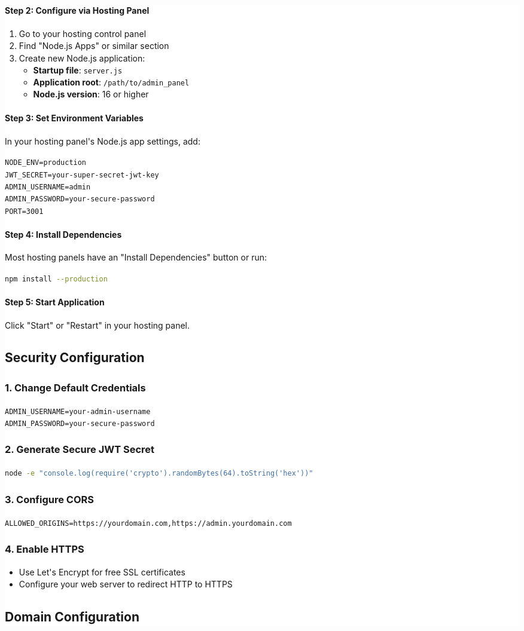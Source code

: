 #### Step 2: Configure via Hosting Panel
1. Go to your hosting control panel
2. Find "Node.js Apps" or similar section
3. Create new Node.js application:
   - **Startup file**: `server.js`
   - **Application root**: `/path/to/admin_panel`
   - **Node.js version**: 16 or higher

#### Step 3: Set Environment Variables
In your hosting panel's Node.js app settings, add:
```
NODE_ENV=production
JWT_SECRET=your-super-secret-jwt-key
ADMIN_USERNAME=admin
ADMIN_PASSWORD=your-secure-password
PORT=3001
```

#### Step 4: Install Dependencies
Most hosting panels have an "Install Dependencies" button or run:
```bash
npm install --production
```

#### Step 5: Start Application
Click "Start" or "Restart" in your hosting panel.

## Security Configuration

### 1. Change Default Credentials
```env
ADMIN_USERNAME=your-admin-username
ADMIN_PASSWORD=your-secure-password
```

### 2. Generate Secure JWT Secret
```bash
node -e "console.log(require('crypto').randomBytes(64).toString('hex'))"
```

### 3. Configure CORS
```env
ALLOWED_ORIGINS=https://yourdomain.com,https://admin.yourdomain.com
```

### 4. Enable HTTPS
- Use Let's Encrypt for free SSL certificates
- Configure your web server to redirect HTTP to HTTPS

## Domain Configuration
